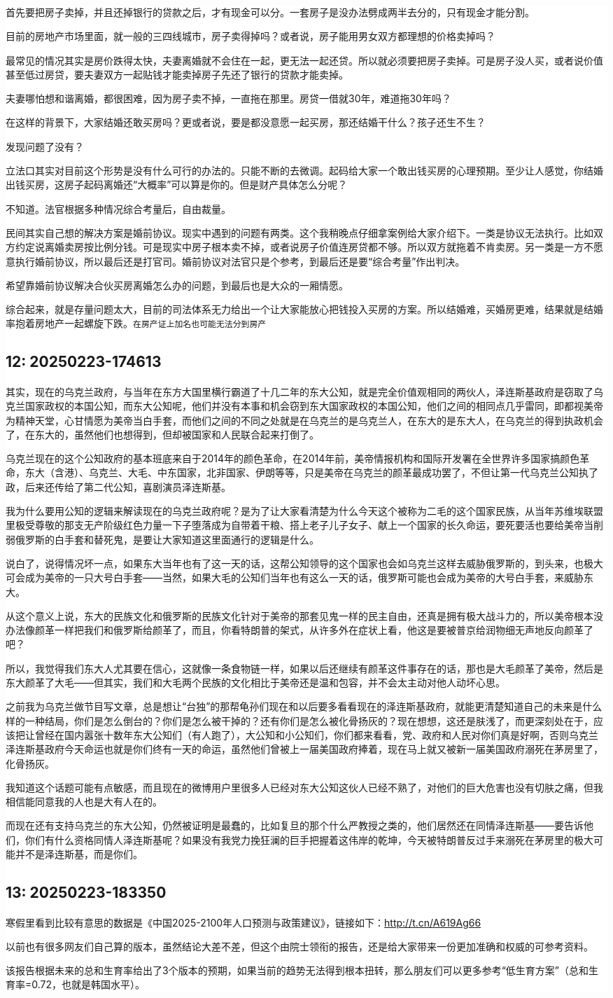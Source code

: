首先要把房子卖掉，并且还掉银行的贷款之后，才有现金可以分。一套房子是没办法劈成两半去分的，只有现金才能分割。 

目前的房地产市场里面，就一般的三四线城市，房子卖得掉吗？或者说，房子能用男女双方都理想的价格卖掉吗？ 

最常见的情况其实是房价跌得太快，夫妻离婚就不会住在一起，更无法一起还贷。所以就必须要把房子卖掉。可是房子没人买，或者说价值甚至低过房贷，要夫妻双方一起贴钱才能卖掉房子先还了银行的贷款才能卖掉。 

夫妻哪怕想和谐离婚，都很困难，因为房子卖不掉，一直拖在那里。房贷一借就30年，难道拖30年吗？ 

在这样的背景下，大家结婚还敢买房吗？更或者说，要是都没意愿一起买房，那还结婚干什么？孩子还生不生？ 

发现问题了没有？ 

立法口其实对目前这个形势是没有什么可行的办法的。只能不断的去微调。起码给大家一个敢出钱买房的心理预期。至少让人感觉，你结婚出钱买房，这房子起码离婚还“大概率”可以算是你的。但是财产具体怎么分呢？ 

不知道。法官根据多种情况综合考量后，自由裁量。 

民间其实自己想的解决方案是婚前协议。现实中遇到的问题有两类。这个我稍晚点仔细拿案例给大家介绍下。一类是协议无法执行。比如双方约定说离婚卖房按比例分钱。可是现实中房子根本卖不掉，或者说房子价值连房贷都不够。所以双方就拖着不肯卖房。另一类是一方不愿意执行婚前协议，所以最后还是打官司。婚前协议对法官只是个参考，到最后还是要“综合考量”作出判决。 

希望靠婚前协议解决合伙买房离婚怎么办的问题，到最后也是大众的一厢情愿。 

综合起来，就是存量问题太大，目前的司法体系无力给出一个让大家能放心把钱投入买房的方案。所以结婚难，买婚房更难，结果就是结婚率抱着房地产一起螺旋下跌。`在房产证上加名也可能无法分到房产`

## 12: 20250223-174613

其实，现在的乌克兰政府，与当年在东方大国里横行霸道了十几二年的东大公知，就是完全价值观相同的两伙人，泽连斯基政府是窃取了乌克兰国家政权的本国公知，而东大公知呢，他们并没有本事和机会窃到东大国家政权的本国公知，他们之间的相同点几乎雷同，即都视美帝为精神天堂，心甘情愿为美帝当白手套，而他们之间的不同之处就是在乌克兰的是乌克兰人，在东大的是东大人，在乌克兰的得到执政机会了，在东大的，虽然他们也想得到，但却被国家和人民联合起来打倒了。

乌克兰现在的这个公知政府的基本班底来自于2014年的颜色革命，在2014年前，美帝情报机构和国际开发署在全世界许多国家搞颜色革命，东大（含港）、乌克兰、大毛、中东国家，北非国家、伊朗等等，只是美帝在乌克兰的颜革最成功罢了，不但让第一代乌克兰公知执了政，后来还传给了第二代公知，喜剧演员泽连斯基。

我为什么要用公知的逻辑来解读现在的乌克兰政府呢？是为了让大家看清楚为什么今天这个被称为二毛的这个国家民族，从当年苏维埃联盟里极受尊敬的那支无产阶级红色力量一下子堕落成为自带着干粮、搭上老子儿子女子、献上一个国家的长久命运，要死要活也要给美帝当削弱俄罗斯的白手套和替死鬼，是要让大家知道这里面通行的逻辑是什么。

说白了，说得情况坏一点，如果东大当年也有了这一天的话，这帮公知领导的这个国家也会如乌克兰这样去威胁俄罗斯的，到头来，也极大可会成为美帝的一只大号白手套——当然，如果大毛的公知们当年也有这么一天的话，俄罗斯可能也会成为美帝的大号白手套，来威胁东大。

从这个意义上说，东大的民族文化和俄罗斯的民族文化针对于美帝的那套见鬼一样的民主自由，还真是拥有极大战斗力的，所以美帝根本没办法像颜革一样把我们和俄罗斯给颜革了，而且，你看特朗普的架式，从许多外在症状上看，他这是要被普京给润物细无声地反向颜革了吧？

所以，我觉得我们东大人尤其要在信心，这就像一条食物链一样，如果以后还继续有颜革这件事存在的话，那也是大毛颜革了美帝，然后是东大颜革了大毛——但其实，我们和大毛两个民族的文化相比于美帝还是温和包容，并不会太主动对他人动坏心思。

之前我为乌克兰做节目写文章，总是想让“台独”的那帮龟孙们现在和以后要多看看现在的泽连斯基政府，就能更清楚知道自己的未来是什么样的一种结局，你们是怎么倒台的？你们是怎么被干掉的？还有你们是怎么被化骨扬灰的？现在想想，这还是肤浅了，而更深刻处在于，应该把让曾经在国内嚣张十数年东大公知们（有人跑了），大公知和小公知们，你们都来看看，党、政府和人民对你们真是好啊，否则乌克兰泽连斯基政府今天命运也就是你们终有一天的命运，虽然他们曾被上一届美国政府捧着，现在马上就又被新一届美国政府溺死在茅房里了，化骨扬灰。

我知道这个话题可能有点敏感，而且现在的微博用户里很多人已经对东大公知这伙人已经不熟了，对他们的巨大危害也没有切肤之痛，但我相信能同意我的人也是大有人在的。

而现在还有支持乌克兰的东大公知，仍然被证明是最蠢的，比如复旦的那个什么严教授之类的，他们居然还在同情泽连斯基——要告诉他们，你们有什么资格同情人泽连斯基呢？如果没有我党力挽狂澜的巨手把握着这伟岸的乾坤，今天被特朗普反过手来溺死在茅房里的极大可能并不是泽连斯基，而是你们。

## 13: 20250223-183350

寒假里看到比较有意思的数据是《中国2025-2100年人口预测与政策建议》，链接如下：http://t.cn/A619Ag66

以前也有很多网友们自己算的版本，虽然结论大差不差，但这个由院士领衔的报告，还是给大家带来一份更加准确和权威的可参考资料。

该报告根据未来的总和生育率给出了3个版本的预期，如果当前的趋势无法得到根本扭转，那么朋友们可以更多参考“低生育方案”（总和生育率=0.72，也就是韩国水平）。
